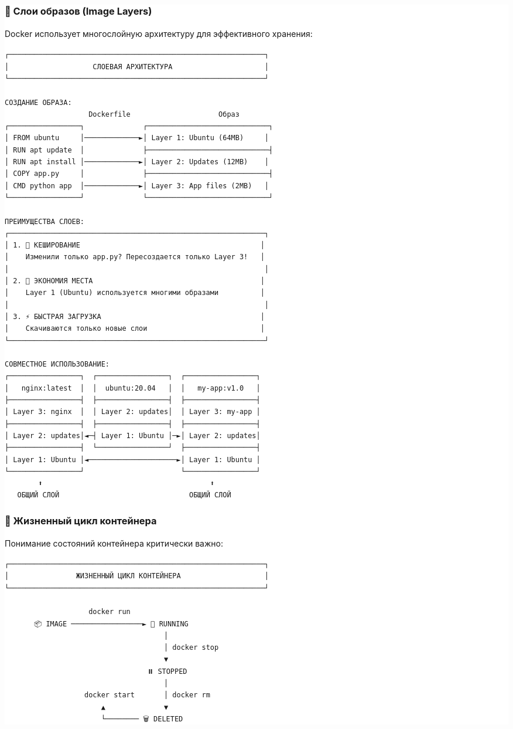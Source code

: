 ### 🍰 Слои образов (Image Layers)

Docker использует многослойную архитектуру для эффективного хранения:

```
┌─────────────────────────────────────────────────────────────┐
│                    СЛОЕВАЯ АРХИТЕКТУРА                      │
└─────────────────────────────────────────────────────────────┘

СОЗДАНИЕ ОБРАЗА:
                    Dockerfile                     Образ
┌─────────────────┐              ┌─────────────────────────────┐
│ FROM ubuntu     │─────────────►│ Layer 1: Ubuntu (64MB)     │
│ RUN apt update  │              ├─────────────────────────────┤
│ RUN apt install │─────────────►│ Layer 2: Updates (12MB)    │
│ COPY app.py     │              ├─────────────────────────────┤
│ CMD python app  │─────────────►│ Layer 3: App files (2MB)   │
└─────────────────┘              └─────────────────────────────┘

ПРЕИМУЩЕСТВА СЛОЕВ:
┌─────────────────────────────────────────────────────────────┐
│ 1. 🎯 КЕШИРОВАНИЕ                                           │
│    Изменили только app.py? Пересоздается только Layer 3!   │
│                                                             │
│ 2. 💾 ЭКОНОМИЯ МЕСТА                                        │
│    Layer 1 (Ubuntu) используется многими образами          │
│                                                             │
│ 3. ⚡ БЫСТРАЯ ЗАГРУЗКА                                      │
│    Скачиваются только новые слои                           │
└─────────────────────────────────────────────────────────────┘

СОВМЕСТНОЕ ИСПОЛЬЗОВАНИЕ:
┌─────────────────┐  ┌─────────────────┐  ┌─────────────────┐
│   nginx:latest  │  │  ubuntu:20.04   │  │   my-app:v1.0   │
├─────────────────┤  ├─────────────────┤  ├─────────────────┤
│ Layer 3: nginx  │  │ Layer 2: updates│  │ Layer 3: my-app │
├─────────────────┤  ├─────────────────┤  ├─────────────────┤
│ Layer 2: updates│◄─┤ Layer 1: Ubuntu │─►│ Layer 2: updates│
├─────────────────┤  └─────────────────┘  ├─────────────────┤
│ Layer 1: Ubuntu │◄─────────────────────►│ Layer 1: Ubuntu │
└─────────────────┘                       └─────────────────┘
        ⬆️                                        ⬆️
   ОБЩИЙ СЛОЙ                               ОБЩИЙ СЛОЙ
```

### 🔄 Жизненный цикл контейнера

Понимание состояний контейнера критически важно:

```
┌─────────────────────────────────────────────────────────────┐
│                ЖИЗНЕННЫЙ ЦИКЛ КОНТЕЙНЕРА                    │
└─────────────────────────────────────────────────────────────┘

                    docker run
       📦 IMAGE ─────────────────► 🏃 RUNNING
                                      │
                                      │ docker stop
                                      ▼
                                  ⏸️ STOPPED
                                      │
                   docker start       │ docker rm
                       ▲              ▼
                       └──────── 🗑️ DELETED

```